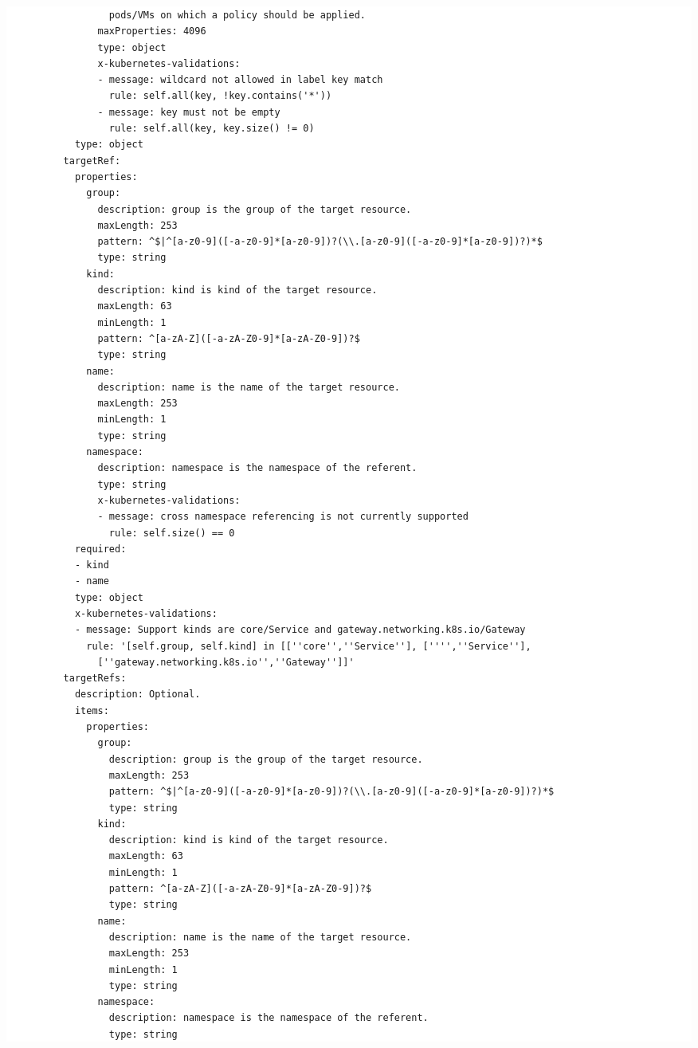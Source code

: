                       pods/VMs on which a policy should be applied.
                    maxProperties: 4096
                    type: object
                    x-kubernetes-validations:
                    - message: wildcard not allowed in label key match
                      rule: self.all(key, !key.contains('*'))
                    - message: key must not be empty
                      rule: self.all(key, key.size() != 0)
                type: object
              targetRef:
                properties:
                  group:
                    description: group is the group of the target resource.
                    maxLength: 253
                    pattern: ^$|^[a-z0-9]([-a-z0-9]*[a-z0-9])?(\\.[a-z0-9]([-a-z0-9]*[a-z0-9])?)*$
                    type: string
                  kind:
                    description: kind is kind of the target resource.
                    maxLength: 63
                    minLength: 1
                    pattern: ^[a-zA-Z]([-a-zA-Z0-9]*[a-zA-Z0-9])?$
                    type: string
                  name:
                    description: name is the name of the target resource.
                    maxLength: 253
                    minLength: 1
                    type: string
                  namespace:
                    description: namespace is the namespace of the referent.
                    type: string
                    x-kubernetes-validations:
                    - message: cross namespace referencing is not currently supported
                      rule: self.size() == 0
                required:
                - kind
                - name
                type: object
                x-kubernetes-validations:
                - message: Support kinds are core/Service and gateway.networking.k8s.io/Gateway
                  rule: '[self.group, self.kind] in [[''core'',''Service''], ['''',''Service''],
                    [''gateway.networking.k8s.io'',''Gateway'']]'
              targetRefs:
                description: Optional.
                items:
                  properties:
                    group:
                      description: group is the group of the target resource.
                      maxLength: 253
                      pattern: ^$|^[a-z0-9]([-a-z0-9]*[a-z0-9])?(\\.[a-z0-9]([-a-z0-9]*[a-z0-9])?)*$
                      type: string
                    kind:
                      description: kind is kind of the target resource.
                      maxLength: 63
                      minLength: 1
                      pattern: ^[a-zA-Z]([-a-zA-Z0-9]*[a-zA-Z0-9])?$
                      type: string
                    name:
                      description: name is the name of the target resource.
                      maxLength: 253
                      minLength: 1
                      type: string
                    namespace:
                      description: namespace is the namespace of the referent.
                      type: string